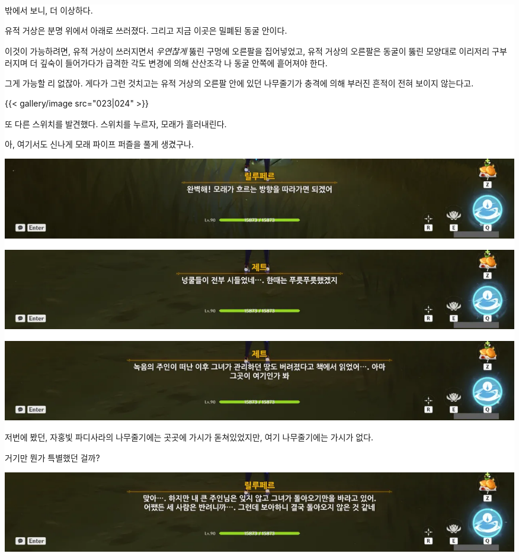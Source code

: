 밖에서 보니, 더 이상하다.

유적 거상은 분명 위에서 아래로 쓰러졌다. 그리고 지금 이곳은 밀폐된 동굴 안이다.

이것이 가능하려면, 유적 거상이 쓰러지면서 *우연찮게* 뚫린 구멍에 오른팔을 집어넣었고, 유적 거상의 오른팔은 동굴이 뚫린 모양대로 이리저리 구부러지며 더 깊숙이 들어가다가 급격한 각도 변경에 의해 산산조각 나 동굴 안쪽에 흩어져야 한다.

그게 가능할 리 없잖아. 게다가 그런 것치고는 유적 거상의 오른팔 안에 있던 나무줄기가 충격에 의해 부러진 흔적이 전혀 보이지 않는다고.

{{< gallery/image src="023|024" >}}

또 다른 스위치를 발견했다. 스위치를 누르자, 모래가 흘러내린다.

아, 여기서도 신나게 모래 파이프 퍼즐을 풀게 생겼구나.

![](025.webp)

![](026.webp)

![](027.webp)

저번에 봤던, 자홍빛 파디사라의 나무줄기에는 곳곳에 가시가 돋쳐있었지만, 여기 나무줄기에는 가시가 없다.

거기만 뭔가 특별했던 걸까?

![](028.webp)
